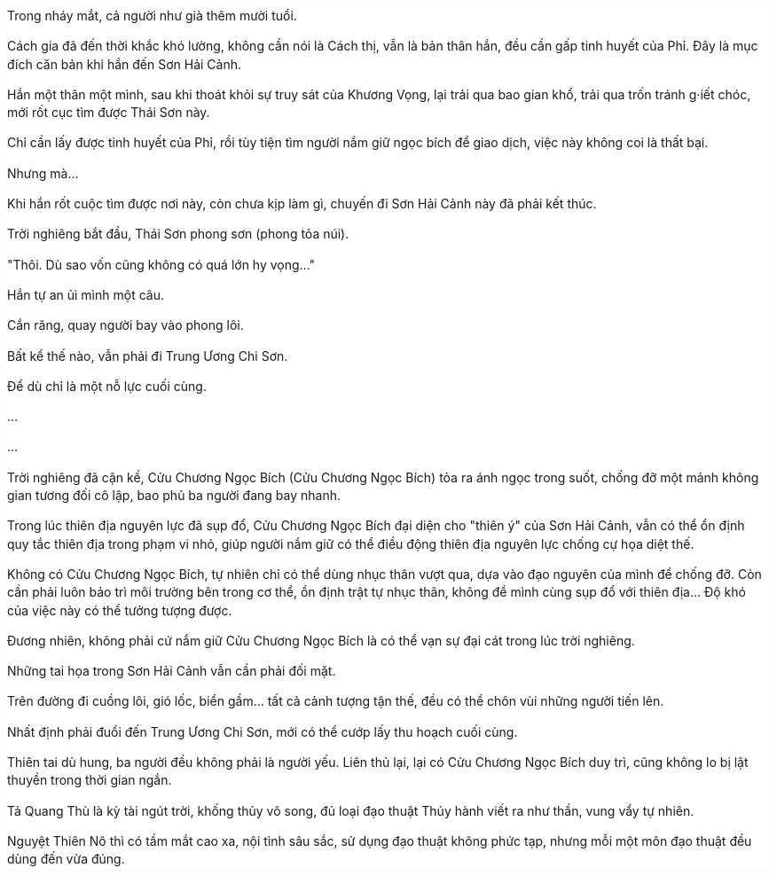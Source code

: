 Trong nháy mắt, cả người như già thêm mười tuổi.

Cách gia đã đến thời khắc khó lường, không cần nói là Cách thị, vẫn là bản thân hắn, đều cần gấp tinh huyết của Phỉ. Đây là mục đích căn bản khi hắn đến Sơn Hải Cảnh.

Hắn một thân một mình, sau khi thoát khỏi sự truy sát của Khương Vọng, lại trải qua bao gian khổ, trải qua trốn tránh g·iết chóc, mới rốt cục tìm được Thái Sơn này.

Chỉ cần lấy được tinh huyết của Phỉ, rồi tùy tiện tìm người nắm giữ ngọc bích để giao dịch, việc này không coi là thất bại.

Nhưng mà…

Khi hắn rốt cuộc tìm được nơi này, còn chưa kịp làm gì, chuyến đi Sơn Hải Cảnh này đã phải kết thúc.

Trời nghiêng bắt đầu, Thái Sơn phong sơn (phong tỏa núi).

"Thôi. Dù sao vốn cũng không có quá lớn hy vọng…"

Hắn tự an ủi mình một câu.

Cắn răng, quay người bay vào phong lôi.

Bất kể thế nào, vẫn phải đi Trung Ương Chi Sơn.

Để dù chỉ là một nỗ lực cuối cùng.

…

…

Trời nghiêng đã cận kề, Cửu Chương Ngọc Bích (Cửu Chương Ngọc Bích) tỏa ra ánh ngọc trong suốt, chống đỡ một mảnh không gian tương đối cô lập, bao phủ ba người đang bay nhanh.

Trong lúc thiên địa nguyên lực đã sụp đổ, Cửu Chương Ngọc Bích đại diện cho "thiên ý" của Sơn Hải Cảnh, vẫn có thể ổn định quy tắc thiên địa trong phạm vi nhỏ, giúp người nắm giữ có thể điều động thiên địa nguyên lực chống cự họa diệt thế.

Không có Cửu Chương Ngọc Bích, tự nhiên chỉ có thể dùng nhục thân vượt qua, dựa vào đạo nguyên của mình để chống đỡ. Còn cần phải luôn bảo trì môi trường bên trong cơ thể, ổn định trật tự nhục thân, không để mình cùng sụp đổ với thiên địa… Độ khó của việc này có thể tưởng tượng được.

Đương nhiên, không phải cứ nắm giữ Cửu Chương Ngọc Bích là có thể vạn sự đại cát trong lúc trời nghiêng.

Những tai họa trong Sơn Hải Cảnh vẫn cần phải đối mặt.

Trên đường đi cuồng lôi, gió lốc, biển gầm… tất cả cảnh tượng tận thế, đều có thể chôn vùi những người tiến lên.

Nhất định phải đuổi đến Trung Ương Chi Sơn, mới có thể cướp lấy thu hoạch cuối cùng.

Thiên tai dù hung, ba người đều không phải là người yếu. Liên thủ lại, lại có Cửu Chương Ngọc Bích duy trì, cũng không lo bị lật thuyền trong thời gian ngắn.

Tả Quang Thù là kỳ tài ngút trời, khống thủy vô song, đủ loại đạo thuật Thủy hành viết ra như thần, vung vẩy tự nhiên.

Nguyệt Thiên Nô thì có tầm mắt cao xa, nội tình sâu sắc, sử dụng đạo thuật không phức tạp, nhưng mỗi một môn đạo thuật đều dùng đến vừa đúng.
